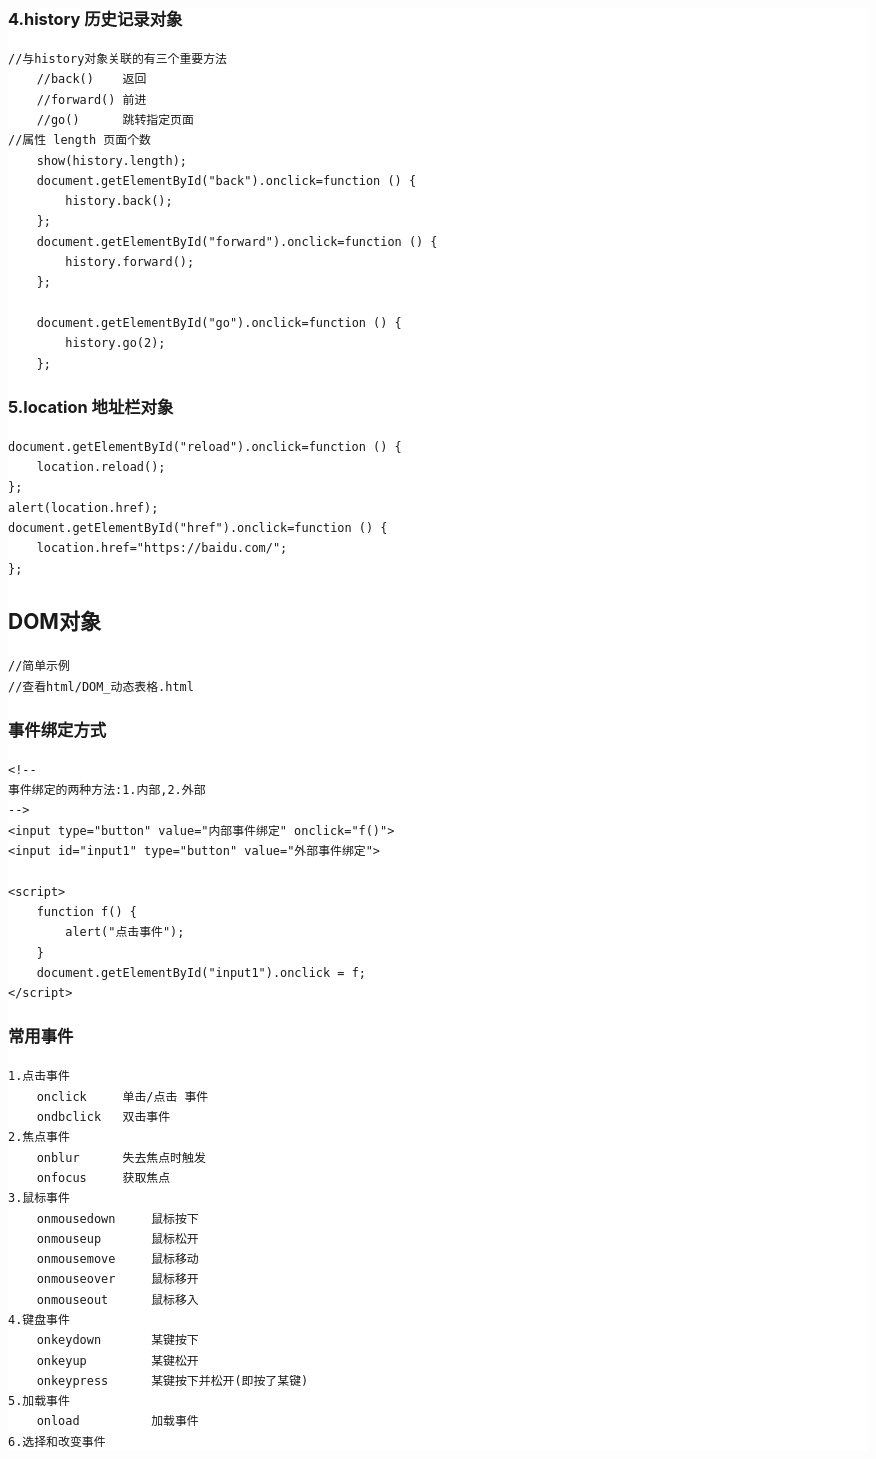 ### 4.history   历史记录对象
    //与history对象关联的有三个重要方法
        //back()    返回
        //forward() 前进
        //go()      跳转指定页面
    //属性 length 页面个数
        show(history.length);
        document.getElementById("back").onclick=function () {
            history.back();
        };
        document.getElementById("forward").onclick=function () {
            history.forward();
        };
    
        document.getElementById("go").onclick=function () {
            history.go(2);
        };
### 5.location 地址栏对象
    document.getElementById("reload").onclick=function () {
        location.reload();
    };
    alert(location.href);
    document.getElementById("href").onclick=function () {
        location.href="https://baidu.com/";
    };
## DOM对象
    //简单示例
    //查看html/DOM_动态表格.html
### 事件绑定方式
    <!--
    事件绑定的两种方法:1.内部,2.外部
    -->
    <input type="button" value="内部事件绑定" onclick="f()">
    <input id="input1" type="button" value="外部事件绑定">
    
    <script>
        function f() {
            alert("点击事件");
        }
        document.getElementById("input1").onclick = f;
    </script>
### 常用事件
    1.点击事件
        onclick     单击/点击 事件
        ondbclick   双击事件
    2.焦点事件
        onblur      失去焦点时触发
        onfocus     获取焦点
    3.鼠标事件
        onmousedown     鼠标按下
        onmouseup       鼠标松开
        onmousemove     鼠标移动
        onmouseover     鼠标移开
        onmouseout      鼠标移入
    4.键盘事件
        onkeydown       某键按下
        onkeyup         某键松开
        onkeypress      某键按下并松开(即按了某键)
    5.加载事件
        onload          加载事件
    6.选择和改变事件